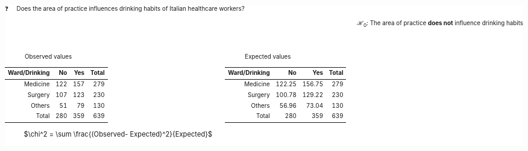 <div style="font-size: 70%" >

:question: &nbsp;&nbsp;&nbsp; Does the area of practice influences drinking habits of Italian healthcare workers?

<div align="right">

&nbsp;&nbsp;&nbsp;&nbsp;&nbsp;&nbsp;&nbsp;&nbsp; $\mathcal{H}_0$: The area of practice **does not** influence drinking habits

</div>

</div>

<span style="display:block; height:1px;"></span>

<div class="columns">
<div>

<div style="font-size: 70%">

&nbsp;&nbsp;&nbsp;&nbsp;&nbsp;&nbsp;&nbsp;&nbsp;&nbsp;&nbsp;&nbsp; Observed values

<center>

| Ward/Drinking | No |  Yes | Total |
| ----: | -----: | ----: | ----: |
| Medicine | 122  |  157  |  279  |
| Surgery | 107  | 123   | 230 |
| Others | 51 |  79 | 130 |
| Total | 280 | 359  | 639 |

</center>

</div>


<div style="font-size: 80%" >

&nbsp;&nbsp;&nbsp;&nbsp;&nbsp;&nbsp;&nbsp;&nbsp;&nbsp; $\chi^2 = \sum \frac{(Observed- Expected)^2}{Expected}$

</div>

</div>
<div>

<div style="font-size: 70%">

&nbsp;&nbsp;&nbsp;&nbsp;&nbsp;&nbsp;&nbsp;&nbsp;&nbsp;&nbsp;&nbsp; Expected values





<center>

| Ward/Drinking | No |  Yes | Total |
| ----: | -----: | ----: | ----: |
| Medicine |  122.25 | 156.75  |  279  |
| Surgery | 100.78 |  129.22  | 230 |
| Others | 56.96 |  73.04 | 130 |
| Total |  280 | 359  | 639 |
